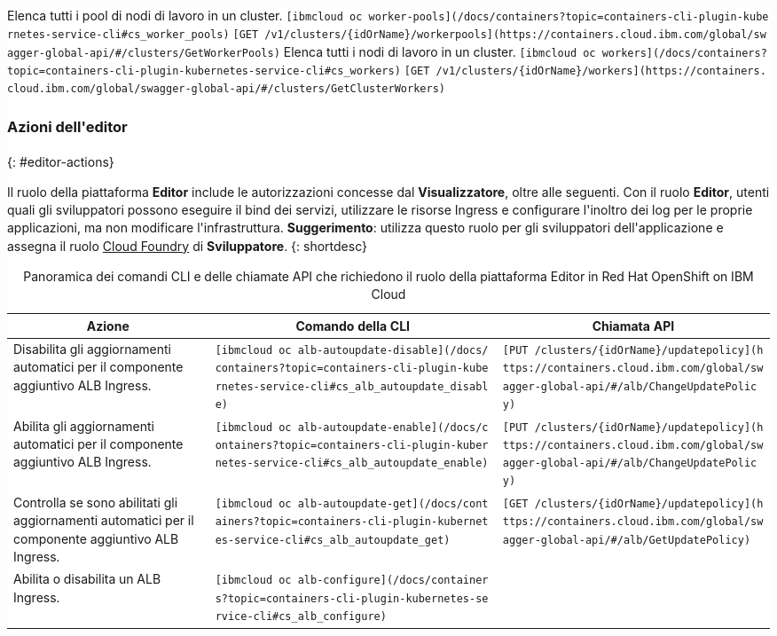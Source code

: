 <tr>
<td>Elenca tutti i pool di nodi di lavoro in un cluster.</td>
<td><code>[ibmcloud oc worker-pools](/docs/containers?topic=containers-cli-plugin-kubernetes-service-cli#cs_worker_pools)</code></td>
<td><code>[GET /v1/clusters/{idOrName}/workerpools](https://containers.cloud.ibm.com/global/swagger-global-api/#/clusters/GetWorkerPools)</code></td>
</tr>
<tr>
<td>Elenca tutti i nodi di lavoro in un cluster.</td>
<td><code>[ibmcloud oc workers](/docs/containers?topic=containers-cli-plugin-kubernetes-service-cli#cs_workers)</code></td>
<td><code>[GET /v1/clusters/{idOrName}/workers](https://containers.cloud.ibm.com/global/swagger-global-api/#/clusters/GetClusterWorkers)</code></td>
</tr>
</tbody>
</table>

### Azioni dell'editor
{: #editor-actions}

Il ruolo della piattaforma **Editor** include le autorizzazioni concesse dal **Visualizzatore**, oltre alle seguenti. Con il ruolo **Editor**, utenti quali gli sviluppatori possono eseguire il bind dei servizi, utilizzare le risorse Ingress e configurare l'inoltro dei log per le proprie applicazioni, ma non modificare l'infrastruttura. **Suggerimento**: utilizza questo ruolo per gli sviluppatori dell'applicazione e assegna il ruolo <a href="#cloud-foundry">Cloud Foundry</a> di **Sviluppatore**.
{: shortdesc}

<table>
<caption>Panoramica dei comandi CLI e delle chiamate API che richiedono il ruolo della piattaforma Editor in Red Hat OpenShift on IBM Cloud</caption>
<thead>
<th id="editor-actions-mngt">Azione</th>
<th id="editor-actions-cli">Comando della CLI</th>
<th id="editor-actions-api">Chiamata API</th>
</thead>
<tbody>
<tr>
<td>Disabilita gli aggiornamenti automatici per il componente aggiuntivo ALB Ingress.</td>
<td><code>[ibmcloud oc alb-autoupdate-disable](/docs/containers?topic=containers-cli-plugin-kubernetes-service-cli#cs_alb_autoupdate_disable)</code></td>
<td><code>[PUT /clusters/{idOrName}/updatepolicy](https://containers.cloud.ibm.com/global/swagger-global-api/#/alb/ChangeUpdatePolicy)</code></td>
</tr>
<tr>
<td>Abilita gli aggiornamenti automatici per il componente aggiuntivo ALB Ingress.</td>
<td><code>[ibmcloud oc alb-autoupdate-enable](/docs/containers?topic=containers-cli-plugin-kubernetes-service-cli#cs_alb_autoupdate_enable)</code></td>
<td><code>[PUT /clusters/{idOrName}/updatepolicy](https://containers.cloud.ibm.com/global/swagger-global-api/#/alb/ChangeUpdatePolicy)</code></td>
</tr>
<tr>
<td>Controlla se sono abilitati gli aggiornamenti automatici per il componente aggiuntivo ALB Ingress.</td>
<td><code>[ibmcloud oc alb-autoupdate-get](/docs/containers?topic=containers-cli-plugin-kubernetes-service-cli#cs_alb_autoupdate_get)</code></td>
<td><code>[GET /clusters/{idOrName}/updatepolicy](https://containers.cloud.ibm.com/global/swagger-global-api/#/alb/GetUpdatePolicy)</code></td>
</tr>
<tr>
<td>Abilita o disabilita un ALB Ingress.</td>
<td><code>[ibmcloud oc alb-configure](/docs/containers?topic=containers-cli-plugin-kubernetes-service-cli#cs_alb_configure)</code></td>